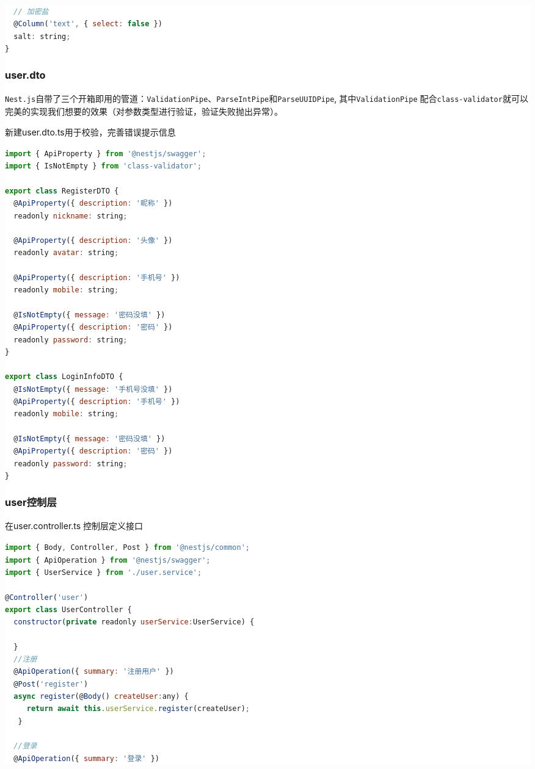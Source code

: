 ```js
  // 加密盐
  @Column('text', { select: false })
  salt: string;
}

```
### user.dto
`Nest.js`自带了三个开箱即用的管道：`ValidationPipe`、`ParseIntPipe`和`ParseUUIDPipe`, 其中`ValidationPipe` 配合`class-validator`就可以完美的实现我们想要的效果（对参数类型进行验证，验证失败抛出异常）。

新建user.dto.ts用于校验，完善错误提示信息

```js
import { ApiProperty } from '@nestjs/swagger';
import { IsNotEmpty } from 'class-validator';

export class RegisterDTO {
  @ApiProperty({ description: '昵称' })
  readonly nickname: string;

  @ApiProperty({ description: '头像' })
  readonly avatar: string;

  @ApiProperty({ description: '手机号' })
  readonly mobile: string;

  @IsNotEmpty({ message: '密码没填' })
  @ApiProperty({ description: '密码' })
  readonly password: string;
}

export class LoginInfoDTO {
  @IsNotEmpty({ message: '手机号没填' })
  @ApiProperty({ description: '手机号' })
  readonly mobile: string;

  @IsNotEmpty({ message: '密码没填' })
  @ApiProperty({ description: '密码' })
  readonly password: string;
}
```
### user控制层
在user.controller.ts 控制层定义接口

```js
import { Body, Controller, Post } from '@nestjs/common';
import { ApiOperation } from '@nestjs/swagger';
import { UserService } from './user.service';

@Controller('user')
export class UserController {
  constructor(private readonly userService:UserService) {

  }
  //注册
  @ApiOperation({ summary: '注册用户' })
  @Post('register')
  async register(@Body() createUser:any) {
     return await this.userService.register(createUser);
   }

  //登录
  @ApiOperation({ summary: '登录' })
```
